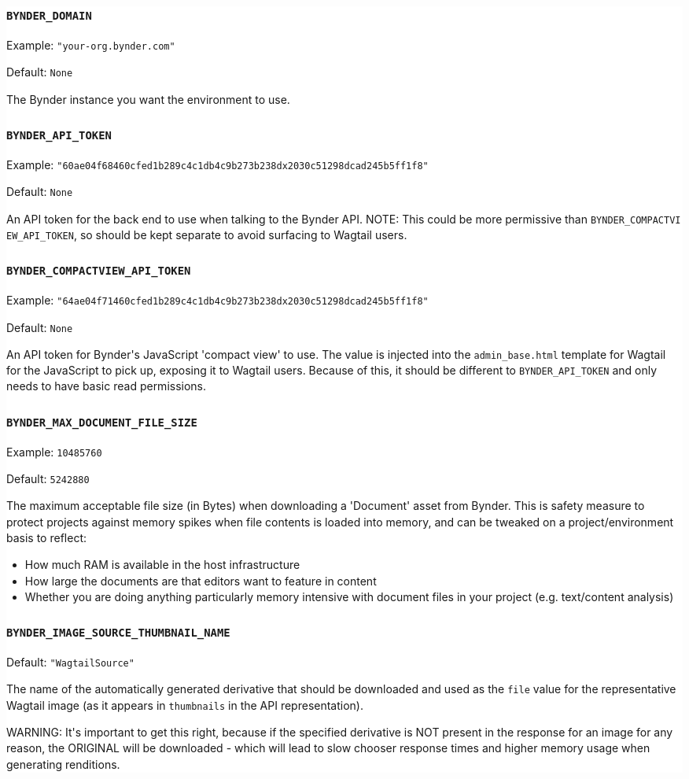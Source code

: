 ### `BYNDER_DOMAIN`

Example: `"your-org.bynder.com"`

Default: `None`

The Bynder instance you want the environment to use.

### `BYNDER_API_TOKEN`

Example: `"60ae04f68460cfed1b289c4c1db4c9b273b238dx2030c51298dcad245b5ff1f8"`

Default: `None`

An API token for the back end to use when talking to the Bynder API.
NOTE: This could be more permissive than `BYNDER_COMPACTVIEW_API_TOKEN`, so should be kept separate to avoid surfacing to Wagtail users.

### `BYNDER_COMPACTVIEW_API_TOKEN`

Example: `"64ae04f71460cfed1b289c4c1db4c9b273b238dx2030c51298dcad245b5ff1f8"`

Default: `None`

An API token for Bynder's JavaScript 'compact view' to use. The value is injected into the `admin_base.html` template for Wagtail
for the JavaScript to pick up, exposing it to Wagtail users. Because of this, it should be different to `BYNDER_API_TOKEN`
and only needs to have basic read permissions.

### `BYNDER_MAX_DOCUMENT_FILE_SIZE`

Example: `10485760`

Default: `5242880`

The maximum acceptable file size (in Bytes) when downloading a 'Document' asset from Bynder. This is safety measure to protect projects against memory spikes when file contents is loaded into memory, and can be tweaked on a project/environment basis to reflect:

- How much RAM is available in the host infrastructure
- How large the documents are that editors want to feature in content
- Whether you are doing anything particularly memory intensive with document files in your project (e.g. text/content analysis)

### `BYNDER_IMAGE_SOURCE_THUMBNAIL_NAME`

Default: `"WagtailSource"`

The name of the automatically generated derivative that should be downloaded and used as the `file` value for the
representative Wagtail image (as it appears in `thumbnails` in the API representation).

WARNING: It's important to get this right, because if the specified derivative is NOT present in the response for an
image for any reason, the ORIGINAL will be downloaded - which will lead to slow chooser response times and higher memory
usage when generating renditions.
